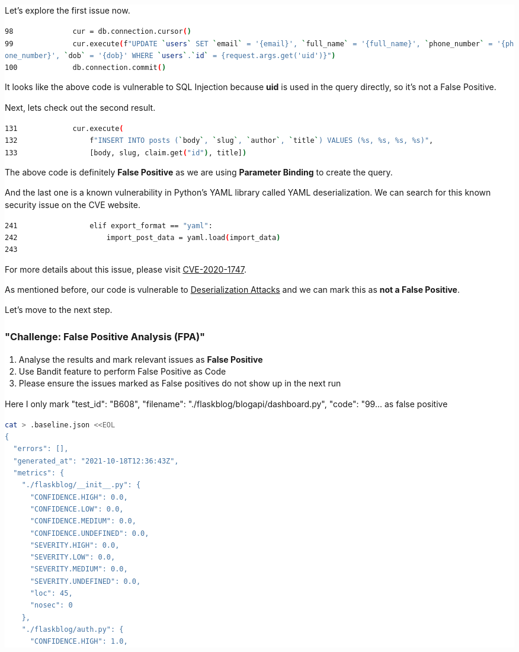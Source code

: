 Let’s explore the first issue now.

```bash
98              cur = db.connection.cursor()
99              cur.execute(f"UPDATE `users` SET `email` = '{email}', `full_name` = '{full_name}', `phone_number` = '{phone_number}', `dob` = '{dob}' WHERE `users`.`id` = {request.args.get('uid')}")
100             db.connection.commit()
```

It looks like the above code is vulnerable to SQL Injection because **uid** is used in the query directly, so it’s not a False Positive.

Next, lets check out the second result.

```bash
131             cur.execute(
132                 f"INSERT INTO posts (`body`, `slug`, `author`, `title`) VALUES (%s, %s, %s, %s)",
133                 [body, slug, claim.get("id"), title])
```

The above code is definitely **False Positive** as we are using **Parameter Binding** to create the query.

And the last one is a known vulnerability in Python’s YAML library called YAML deserialization. We can search for this known security issue on the CVE website.

```bash
241                 elif export_format == "yaml":
242                     import_post_data = yaml.load(import_data)
243
```

For more details about this issue, please visit [CVE-2020-1747](https://cve.mitre.org/cgi-bin/cvename.cgi?name=CVE-2020-1747).

As mentioned before, our code is vulnerable to [Deserialization Attacks](https://cheatsheetseries.owasp.org/cheatsheets/Deserialization_Cheat_Sheet.html) and we can mark this as **not a False Positive**.

Let’s move to the next step.

### "Challenge: False Positive Analysis (FPA)"

1. Analyse the results and mark relevant issues as **False Positive**
2. Use Bandit feature to perform False Positive as Code
3. Please ensure the issues marked as False positives do not show up in the next run

Here I only mark "test_id": "B608", "filename": "./flaskblog/blogapi/dashboard.py", "code": "99... as false positive

```bash
cat > .baseline.json <<EOL
{
  "errors": [],
  "generated_at": "2021-10-18T12:36:43Z",
  "metrics": {
    "./flaskblog/__init__.py": {
      "CONFIDENCE.HIGH": 0.0,
      "CONFIDENCE.LOW": 0.0,
      "CONFIDENCE.MEDIUM": 0.0,
      "CONFIDENCE.UNDEFINED": 0.0,
      "SEVERITY.HIGH": 0.0,
      "SEVERITY.LOW": 0.0,
      "SEVERITY.MEDIUM": 0.0,
      "SEVERITY.UNDEFINED": 0.0,
      "loc": 45,
      "nosec": 0
    },
    "./flaskblog/auth.py": {
      "CONFIDENCE.HIGH": 1.0,
```